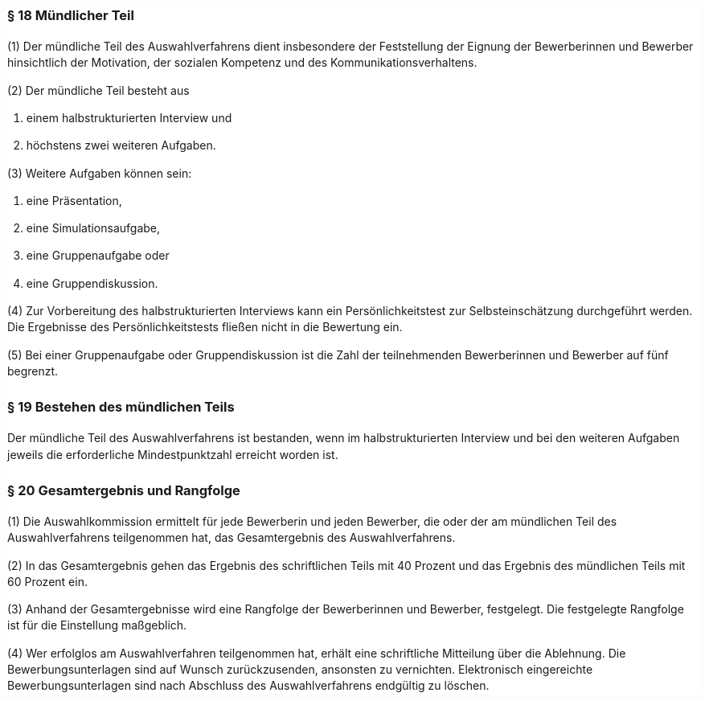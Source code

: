
### § 18 Mündlicher Teil

(1) Der mündliche Teil des Auswahlverfahrens dient insbesondere der Feststellung der Eignung der Bewerberinnen und Bewerber hinsichtlich der Motivation, der sozialen Kompetenz und des Kommunikationsverhaltens.

(2) Der mündliche Teil besteht aus

1.  einem halbstrukturierten Interview und


2.  höchstens zwei weiteren Aufgaben.




(3) Weitere Aufgaben können sein:

1.  eine Präsentation,


2.  eine Simulationsaufgabe,


3.  eine Gruppenaufgabe oder


4.  eine Gruppendiskussion.




(4) Zur Vorbereitung des halbstrukturierten Interviews kann ein Persönlichkeitstest zur Selbsteinschätzung durchgeführt werden. Die Ergebnisse des Persönlichkeitstests fließen nicht in die Bewertung ein.

(5) Bei einer Gruppenaufgabe oder Gruppendiskussion ist die Zahl der teilnehmenden Bewerberinnen und Bewerber auf fünf begrenzt.


### § 19 Bestehen des mündlichen Teils

Der mündliche Teil des Auswahlverfahrens ist bestanden, wenn im halbstrukturierten Interview und bei den weiteren Aufgaben jeweils die erforderliche Mindestpunktzahl erreicht worden ist.


### § 20 Gesamtergebnis und Rangfolge

(1) Die Auswahlkommission ermittelt für jede Bewerberin und jeden Bewerber, die oder der am mündlichen Teil des Auswahlverfahrens teilgenommen hat, das Gesamtergebnis des Auswahlverfahrens.

(2) In das Gesamtergebnis gehen das Ergebnis des schriftlichen Teils mit 40 Prozent und das Ergebnis des mündlichen Teils mit 60 Prozent ein.

(3) Anhand der Gesamtergebnisse wird eine Rangfolge der Bewerberinnen und Bewerber, festgelegt. Die festgelegte Rangfolge ist für die Einstellung maßgeblich.

(4) Wer erfolglos am Auswahlverfahren teilgenommen hat, erhält eine schriftliche Mitteilung über die Ablehnung. Die Bewerbungsunterlagen sind auf Wunsch zurückzusenden, ansonsten zu vernichten. Elektronisch eingereichte Bewerbungsunterlagen sind nach Abschluss des Auswahlverfahrens endgültig zu löschen.

